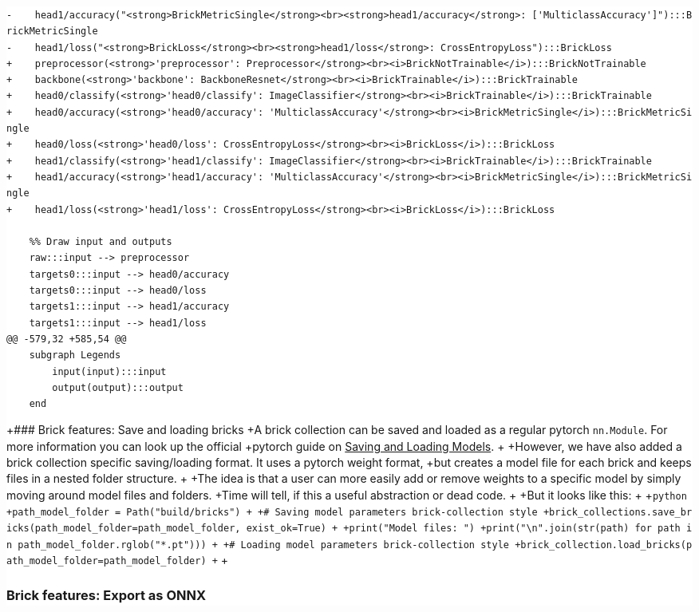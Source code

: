  ```mermaid
-    head1/accuracy("<strong>BrickMetricSingle</strong><br><strong>head1/accuracy</strong>: ['MulticlassAccuracy']"):::BrickMetricSingle
-    head1/loss("<strong>BrickLoss</strong><br><strong>head1/loss</strong>: CrossEntropyLoss"):::BrickLoss
+    preprocessor(<strong>'preprocessor': Preprocessor</strong><br><i>BrickNotTrainable</i>):::BrickNotTrainable
+    backbone(<strong>'backbone': BackboneResnet</strong><br><i>BrickTrainable</i>):::BrickTrainable
+    head0/classify(<strong>'head0/classify': ImageClassifier</strong><br><i>BrickTrainable</i>):::BrickTrainable
+    head0/accuracy(<strong>'head0/accuracy': 'MulticlassAccuracy'</strong><br><i>BrickMetricSingle</i>):::BrickMetricSingle
+    head0/loss(<strong>'head0/loss': CrossEntropyLoss</strong><br><i>BrickLoss</i>):::BrickLoss
+    head1/classify(<strong>'head1/classify': ImageClassifier</strong><br><i>BrickTrainable</i>):::BrickTrainable
+    head1/accuracy(<strong>'head1/accuracy': 'MulticlassAccuracy'</strong><br><i>BrickMetricSingle</i>):::BrickMetricSingle
+    head1/loss(<strong>'head1/loss': CrossEntropyLoss</strong><br><i>BrickLoss</i>):::BrickLoss
     
     %% Draw input and outputs
     raw:::input --> preprocessor
     targets0:::input --> head0/accuracy
     targets0:::input --> head0/loss
     targets1:::input --> head1/accuracy
     targets1:::input --> head1/loss
@@ -579,32 +585,54 @@
     subgraph Legends
         input(input):::input
         output(output):::output
     end
 ```
 
 
+### Brick features: Save and loading bricks
+A brick collection can be saved and loaded as a regular pytorch `nn.Module`. For more information you can look up the official 
+pytorch guide on [Saving and Loading Models](https://pytorch.org/tutorials/beginner/saving_loading_models.html). 
+
+However, we have also added a brick collection specific saving/loading format. It uses a pytorch weight format, 
+but creates a model file for each brick and keeps files in a nested folder structure. 
+
+The idea is that a user can more easily add or remove weights to a specific model by simply moving around model files and folders.
+Time will tell, if this a useful abstraction or dead code. 
+
+But it looks like this: 
+
+```python
+path_model_folder = Path("build/bricks")
+
+# Saving model parameters brick-collection style
+brick_collections.save_bricks(path_model_folder=path_model_folder, exist_ok=True)
+
+print("Model files: ")
+print("\n".join(str(path) for path in path_model_folder.rglob("*.pt")))
+
+# Loading model parameters brick-collection style
+brick_collection.load_bricks(path_model_folder=path_model_folder)
+```
+
 ### Brick features: Export as ONNX